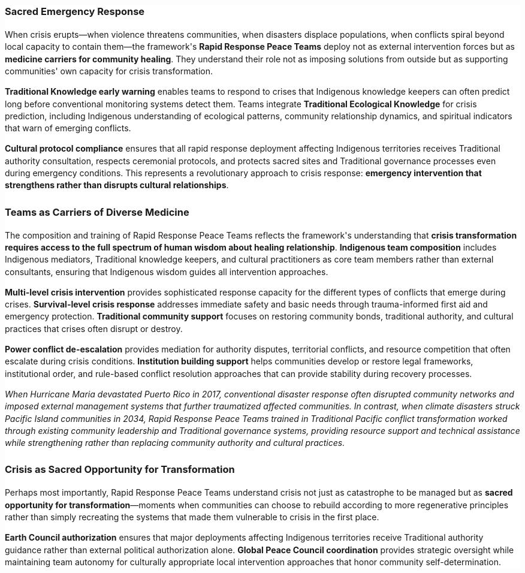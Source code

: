 ### Sacred Emergency Response

When crisis erupts—when violence threatens communities, when disasters displace populations, when conflicts spiral beyond local capacity to contain them—the framework's **Rapid Response Peace Teams** deploy not as external intervention forces but as **medicine carriers for community healing**. They understand their role not as imposing solutions from outside but as supporting communities' own capacity for crisis transformation.

**Traditional Knowledge early warning** enables teams to respond to crises that Indigenous knowledge keepers can often predict long before conventional monitoring systems detect them. Teams integrate **Traditional Ecological Knowledge** for crisis prediction, including Indigenous understanding of ecological patterns, community relationship dynamics, and spiritual indicators that warn of emerging conflicts.

**Cultural protocol compliance** ensures that all rapid response deployment affecting Indigenous territories receives Traditional authority consultation, respects ceremonial protocols, and protects sacred sites and Traditional governance processes even during emergency conditions. This represents a revolutionary approach to crisis response: **emergency intervention that strengthens rather than disrupts cultural relationships**.

### Teams as Carriers of Diverse Medicine

The composition and training of Rapid Response Peace Teams reflects the framework's understanding that **crisis transformation requires access to the full spectrum of human wisdom about healing relationship**. **Indigenous team composition** includes Indigenous mediators, Traditional knowledge keepers, and cultural practitioners as core team members rather than external consultants, ensuring that Indigenous wisdom guides all intervention approaches.

**Multi-level crisis intervention** provides sophisticated response capacity for the different types of conflicts that emerge during crises. **Survival-level crisis response** addresses immediate safety and basic needs through trauma-informed first aid and emergency protection. **Traditional community support** focuses on restoring community bonds, traditional authority, and cultural practices that crises often disrupt or destroy.

**Power conflict de-escalation** provides mediation for authority disputes, territorial conflicts, and resource competition that often escalate during crisis conditions. **Institution building support** helps communities develop or restore legal frameworks, institutional order, and rule-based conflict resolution approaches that can provide stability during recovery processes.

*When Hurricane Maria devastated Puerto Rico in 2017, conventional disaster response often disrupted community networks and imposed external management systems that further traumatized affected communities. In contrast, when climate disasters struck Pacific Island communities in 2034, Rapid Response Peace Teams trained in Traditional Pacific conflict transformation worked through existing community leadership and Traditional governance systems, providing resource support and technical assistance while strengthening rather than replacing community authority and cultural practices.*

### Crisis as Sacred Opportunity for Transformation

Perhaps most importantly, Rapid Response Peace Teams understand crisis not just as catastrophe to be managed but as **sacred opportunity for transformation**—moments when communities can choose to rebuild according to more regenerative principles rather than simply recreating the systems that made them vulnerable to crisis in the first place.

**Earth Council authorization** ensures that major deployments affecting Indigenous territories receive Traditional authority guidance rather than external political authorization alone. **Global Peace Council coordination** provides strategic oversight while maintaining team autonomy for culturally appropriate local intervention approaches that honor community self-determination.
